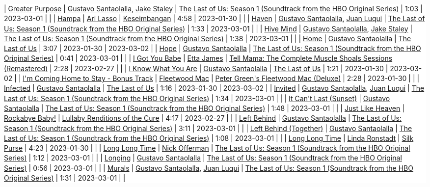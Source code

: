 | [Greater Purpose](https://open.spotify.com/track/6OjSyUp4cLDv9RYvVYYrQc) | [Gustavo Santaolalla](https://open.spotify.com/artist/4W3fa7tiXGVXl3KilbACqt), [Jake Staley](https://open.spotify.com/artist/40gj4UseDxGVmEPXkfZudj) | [The Last of Us: Season 1 \(Soundtrack from the HBO Original Series\)](https://open.spotify.com/album/1dJGmqeJGPl9jZrmoc0h5j) | 1:03 | 2023-03-01 |  |
| [Hampa](https://open.spotify.com/track/6bE0o9hYUPYlokZIH79oM0) | [Ari Lasso](https://open.spotify.com/artist/1sqYIwXAmhrcSTsYmsTFAr) | [Keseimbangan](https://open.spotify.com/album/2NHhFC00ygRbtB3BeO8bKo) | 4:58 | 2023-01-30 |  |
| [Haven](https://open.spotify.com/track/1LT4QUpKPE9Y7oTD1uYT0A) | [Gustavo Santaolalla](https://open.spotify.com/artist/4W3fa7tiXGVXl3KilbACqt), [Juan Luqui](https://open.spotify.com/artist/6lt8CZydFV47oahQc38LL5) | [The Last of Us: Season 1 \(Soundtrack from the HBO Original Series\)](https://open.spotify.com/album/1dJGmqeJGPl9jZrmoc0h5j) | 1:33 | 2023-03-01 |  |
| [Hive Mind](https://open.spotify.com/track/6vf4zR62v16hWExurdqLKN) | [Gustavo Santaolalla](https://open.spotify.com/artist/4W3fa7tiXGVXl3KilbACqt), [Jake Staley](https://open.spotify.com/artist/40gj4UseDxGVmEPXkfZudj) | [The Last of Us: Season 1 \(Soundtrack from the HBO Original Series\)](https://open.spotify.com/album/1dJGmqeJGPl9jZrmoc0h5j) | 1:38 | 2023-03-01 |  |
| [Home](https://open.spotify.com/track/5PvWM8RrfJ1vNBoRHviWMB) | [Gustavo Santaolalla](https://open.spotify.com/artist/4W3fa7tiXGVXl3KilbACqt) | [The Last of Us](https://open.spotify.com/album/2GFFxj8aR2XpwIMYanOPjh) | 3:07 | 2023-01-30 | 2023-03-02 |
| [Hope](https://open.spotify.com/track/1UZJCcCJJgGEi7MtWVruGu) | [Gustavo Santaolalla](https://open.spotify.com/artist/4W3fa7tiXGVXl3KilbACqt) | [The Last of Us: Season 1 \(Soundtrack from the HBO Original Series\)](https://open.spotify.com/album/1dJGmqeJGPl9jZrmoc0h5j) | 0:41 | 2023-03-01 |  |
| [I Got You Babe](https://open.spotify.com/track/228jEjW3dgYStlF1JrZfdq) | [Etta James](https://open.spotify.com/artist/0iOVhN3tnSvgDbcg25JoJb) | [Tell Mama: The Complete Muscle Shoals Sessions \(Remastered\)](https://open.spotify.com/album/3bPHCNCuSbUMVvjopQjmJG) | 2:28 | 2023-02-27 |  |
| [I Know What You Are](https://open.spotify.com/track/022b5KP2xqjy8LuS798skH) | [Gustavo Santaolalla](https://open.spotify.com/artist/4W3fa7tiXGVXl3KilbACqt) | [The Last of Us](https://open.spotify.com/album/2GFFxj8aR2XpwIMYanOPjh) | 1:21 | 2023-01-30 | 2023-03-02 |
| [I'm Coming Home to Stay \- Bonus Track](https://open.spotify.com/track/6MDxjEmwVBrZM1UH9FpYP4) | [Fleetwood Mac](https://open.spotify.com/artist/08GQAI4eElDnROBrJRGE0X) | [Peter Green's Fleetwood Mac \(Deluxe\)](https://open.spotify.com/album/4QtzKoXiBdSUTJbukiEiPr) | 2:28 | 2023-01-30 |  |
| [Infected](https://open.spotify.com/track/0YdP4Kr7HJaWqwuIGvlsF7) | [Gustavo Santaolalla](https://open.spotify.com/artist/4W3fa7tiXGVXl3KilbACqt) | [The Last of Us](https://open.spotify.com/album/2GFFxj8aR2XpwIMYanOPjh) | 1:16 | 2023-01-30 | 2023-03-02 |
| [Invited](https://open.spotify.com/track/1M9pbKaLoE8i1U5w4G2lHV) | [Gustavo Santaolalla](https://open.spotify.com/artist/4W3fa7tiXGVXl3KilbACqt), [Juan Luqui](https://open.spotify.com/artist/6lt8CZydFV47oahQc38LL5) | [The Last of Us: Season 1 \(Soundtrack from the HBO Original Series\)](https://open.spotify.com/album/1dJGmqeJGPl9jZrmoc0h5j) | 1:34 | 2023-03-01 |  |
| [It Can't Last \(Sunset\)](https://open.spotify.com/track/0cd61fgEIxajNPSz4oE6R0) | [Gustavo Santaolalla](https://open.spotify.com/artist/4W3fa7tiXGVXl3KilbACqt) | [The Last of Us: Season 1 \(Soundtrack from the HBO Original Series\)](https://open.spotify.com/album/1dJGmqeJGPl9jZrmoc0h5j) | 1:48 | 2023-03-01 |  |
| [Just Like Heaven](https://open.spotify.com/track/4UzXNnMuJxEwbq7fUltTBY) | [Rockabye Baby!](https://open.spotify.com/artist/5bHjVR4F2Tfq4Ha6x7K6wU) | [Lullaby Renditions of the Cure](https://open.spotify.com/album/4g8z4lndGfNGx4IVyxLjJ7) | 4:17 | 2023-02-27 |  |
| [Left Behind](https://open.spotify.com/track/37t1gWrJgoofbjVmyLBE5q) | [Gustavo Santaolalla](https://open.spotify.com/artist/4W3fa7tiXGVXl3KilbACqt) | [The Last of Us: Season 1 \(Soundtrack from the HBO Original Series\)](https://open.spotify.com/album/1dJGmqeJGPl9jZrmoc0h5j) | 3:11 | 2023-03-01 |  |
| [Left Behind \(Together\)](https://open.spotify.com/track/74MeFebolnDpgvEOMVCAnF) | [Gustavo Santaolalla](https://open.spotify.com/artist/4W3fa7tiXGVXl3KilbACqt) | [The Last of Us: Season 1 \(Soundtrack from the HBO Original Series\)](https://open.spotify.com/album/1dJGmqeJGPl9jZrmoc0h5j) | 1:08 | 2023-03-01 |  |
| [Long Long Time](https://open.spotify.com/track/1khA4hwhZD4HMecyE1e9U1) | [Linda Ronstadt](https://open.spotify.com/artist/1sXbwvCQLGZnaH0Jp2HTVc) | [Silk Purse](https://open.spotify.com/album/33w9uBzKNuGxvJwcMMNs2G) | 4:23 | 2023-01-30 |  |
| [Long Long Time](https://open.spotify.com/track/6CcPNaOx5cp5nYhpc0p7Ur) | [Nick Offerman](https://open.spotify.com/artist/4NrhfauK45NuwkOlx2CemS) | [The Last of Us: Season 1 \(Soundtrack from the HBO Original Series\)](https://open.spotify.com/album/1dJGmqeJGPl9jZrmoc0h5j) | 1:12 | 2023-03-01 |  |
| [Longing](https://open.spotify.com/track/0pvR6pWkGrO0lYGtFV1Dvi) | [Gustavo Santaolalla](https://open.spotify.com/artist/4W3fa7tiXGVXl3KilbACqt) | [The Last of Us: Season 1 \(Soundtrack from the HBO Original Series\)](https://open.spotify.com/album/1dJGmqeJGPl9jZrmoc0h5j) | 0:56 | 2023-03-01 |  |
| [Murals](https://open.spotify.com/track/1v1OjOgLVvOtPjHBLl3bWS) | [Gustavo Santaolalla](https://open.spotify.com/artist/4W3fa7tiXGVXl3KilbACqt), [Juan Luqui](https://open.spotify.com/artist/6lt8CZydFV47oahQc38LL5) | [The Last of Us: Season 1 \(Soundtrack from the HBO Original Series\)](https://open.spotify.com/album/1dJGmqeJGPl9jZrmoc0h5j) | 1:31 | 2023-03-01 |  |